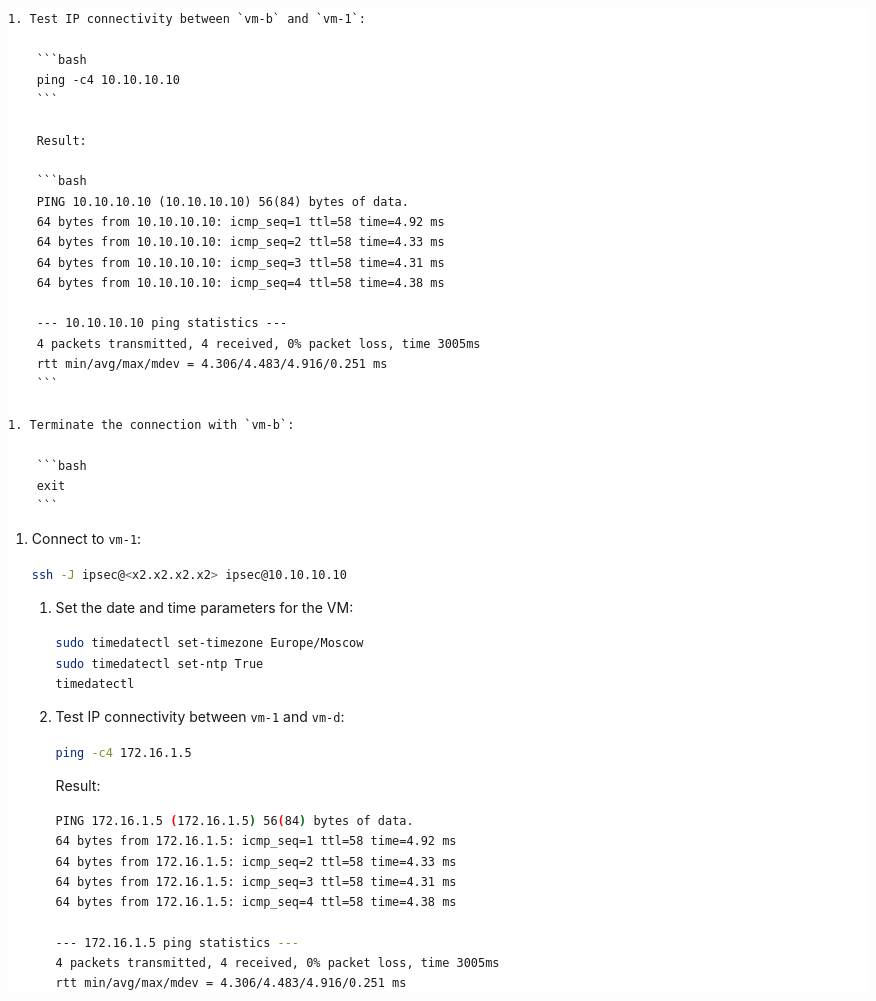     1. Test IP connectivity between `vm-b` and `vm-1`:

        ```bash
        ping -c4 10.10.10.10
        ```

        Result:

        ```bash
        PING 10.10.10.10 (10.10.10.10) 56(84) bytes of data.
        64 bytes from 10.10.10.10: icmp_seq=1 ttl=58 time=4.92 ms
        64 bytes from 10.10.10.10: icmp_seq=2 ttl=58 time=4.33 ms
        64 bytes from 10.10.10.10: icmp_seq=3 ttl=58 time=4.31 ms
        64 bytes from 10.10.10.10: icmp_seq=4 ttl=58 time=4.38 ms

        --- 10.10.10.10 ping statistics ---
        4 packets transmitted, 4 received, 0% packet loss, time 3005ms
        rtt min/avg/max/mdev = 4.306/4.483/4.916/0.251 ms
        ```

    1. Terminate the connection with `vm-b`:

        ```bash
        exit
        ```

1. Connect to `vm-1`:

    ```bash
    ssh -J ipsec@<x2.x2.x2.x2> ipsec@10.10.10.10
    ```

    1. Set the date and time parameters for the VM:

        ```bash
        sudo timedatectl set-timezone Europe/Moscow
        sudo timedatectl set-ntp True
        timedatectl
        ```

    1. Test IP connectivity between `vm-1` and `vm-d`:

        ```bash
        ping -c4 172.16.1.5
        ```

        Result:

        ```bash
        PING 172.16.1.5 (172.16.1.5) 56(84) bytes of data.
        64 bytes from 172.16.1.5: icmp_seq=1 ttl=58 time=4.92 ms
        64 bytes from 172.16.1.5: icmp_seq=2 ttl=58 time=4.33 ms
        64 bytes from 172.16.1.5: icmp_seq=3 ttl=58 time=4.31 ms
        64 bytes from 172.16.1.5: icmp_seq=4 ttl=58 time=4.38 ms

        --- 172.16.1.5 ping statistics ---
        4 packets transmitted, 4 received, 0% packet loss, time 3005ms
        rtt min/avg/max/mdev = 4.306/4.483/4.916/0.251 ms
        ```
